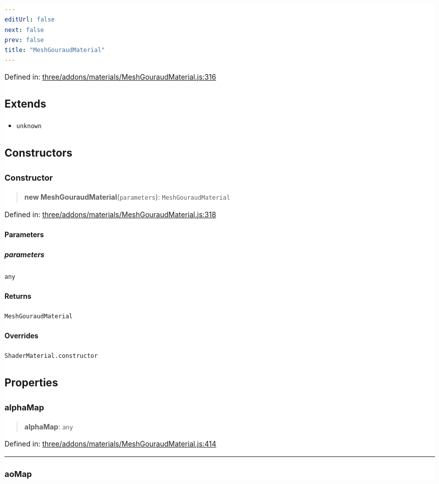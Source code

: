 ```yaml
---
editUrl: false
next: false
prev: false
title: "MeshGouraudMaterial"
---
```


Defined in: [three/addons/materials/MeshGouraudMaterial.js:316](https://github.com/DefinitelyMaybe/three-i18n/blob/fa57b79433d1c349ffb23a78727299c8d4190136/three/addons/materials/MeshGouraudMaterial.js#L316)

## Extends

- `unknown`

## Constructors

### Constructor

> **new MeshGouraudMaterial**(`parameters`): `MeshGouraudMaterial`

Defined in: [three/addons/materials/MeshGouraudMaterial.js:318](https://github.com/DefinitelyMaybe/three-i18n/blob/fa57b79433d1c349ffb23a78727299c8d4190136/three/addons/materials/MeshGouraudMaterial.js#L318)

#### Parameters

##### parameters

`any`

#### Returns

`MeshGouraudMaterial`

#### Overrides

`ShaderMaterial.constructor`

## Properties

### alphaMap

> **alphaMap**: `any`

Defined in: [three/addons/materials/MeshGouraudMaterial.js:414](https://github.com/DefinitelyMaybe/three-i18n/blob/fa57b79433d1c349ffb23a78727299c8d4190136/three/addons/materials/MeshGouraudMaterial.js#L414)

***

### aoMap
